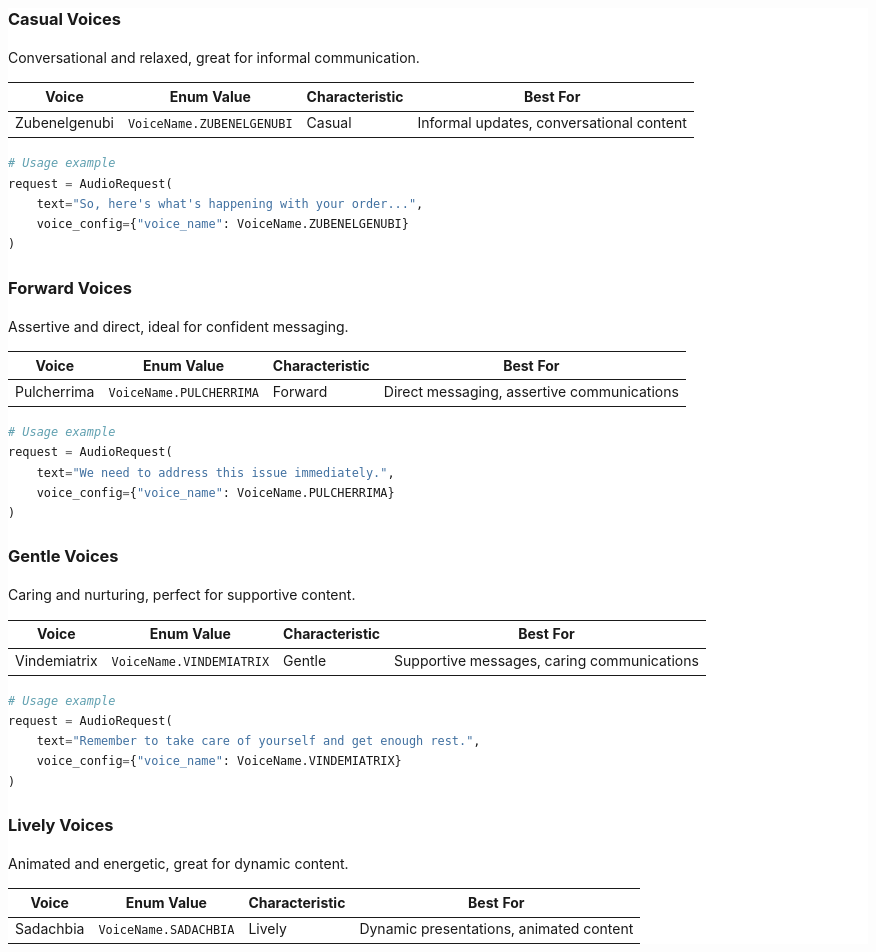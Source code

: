 ### Casual Voices
Conversational and relaxed, great for informal communication.

| Voice | Enum Value | Characteristic | Best For |
|-------|------------|----------------|----------|
| Zubenelgenubi | `VoiceName.ZUBENELGENUBI` | Casual | Informal updates, conversational content |

```python
# Usage example
request = AudioRequest(
    text="So, here's what's happening with your order...",
    voice_config={"voice_name": VoiceName.ZUBENELGENUBI}
)
```

### Forward Voices
Assertive and direct, ideal for confident messaging.

| Voice | Enum Value | Characteristic | Best For |
|-------|------------|----------------|----------|
| Pulcherrima | `VoiceName.PULCHERRIMA` | Forward | Direct messaging, assertive communications |

```python
# Usage example
request = AudioRequest(
    text="We need to address this issue immediately.",
    voice_config={"voice_name": VoiceName.PULCHERRIMA}
)
```

### Gentle Voices
Caring and nurturing, perfect for supportive content.

| Voice | Enum Value | Characteristic | Best For |
|-------|------------|----------------|----------|
| Vindemiatrix | `VoiceName.VINDEMIATRIX` | Gentle | Supportive messages, caring communications |

```python
# Usage example
request = AudioRequest(
    text="Remember to take care of yourself and get enough rest.",
    voice_config={"voice_name": VoiceName.VINDEMIATRIX}
)
```

### Lively Voices
Animated and energetic, great for dynamic content.

| Voice | Enum Value | Characteristic | Best For |
|-------|------------|----------------|----------|
| Sadachbia | `VoiceName.SADACHBIA` | Lively | Dynamic presentations, animated content |
